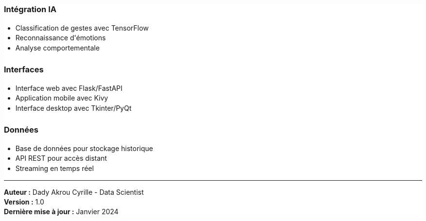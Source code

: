 ### Intégration IA

- Classification de gestes avec TensorFlow
- Reconnaissance d'émotions
- Analyse comportementale

### Interfaces

- Interface web avec Flask/FastAPI
- Application mobile avec Kivy
- Interface desktop avec Tkinter/PyQt

### Données

- Base de données pour stockage historique
- API REST pour accès distant
- Streaming en temps réel

---

**Auteur :** Dady Akrou Cyrille - Data Scientist  
**Version :** 1.0  
**Dernière mise à jour :** Janvier 2024